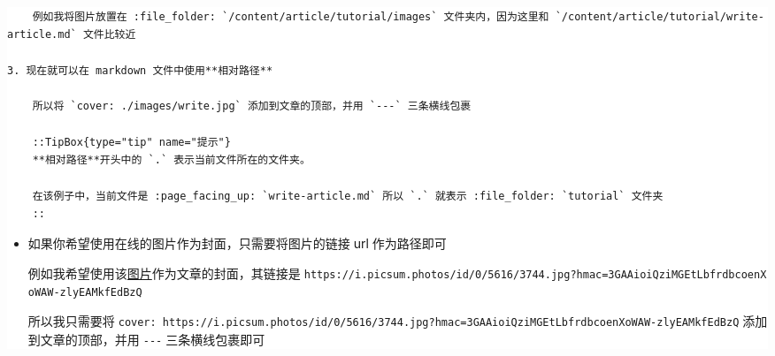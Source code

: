        例如我将图片放置在 :file_folder: `/content/article/tutorial/images` 文件夹内，因为这里和 `/content/article/tutorial/write-article.md` 文件比较近

    3. 现在就可以在 markdown 文件中使用**相对路径**

        所以将 `cover: ./images/write.jpg` 添加到文章的顶部，并用 `---` 三条横线包裹

        ::TipBox{type="tip" name="提示"}
        **相对路径**开头中的 `.` 表示当前文件所在的文件夹。

        在该例子中，当前文件是 :page_facing_up: `write-article.md` 所以 `.` 就表示 :file_folder: `tutorial` 文件夹
        ::

* 如果你希望使用在线的图片作为封面，只需要将图片的链接 url 作为路径即可

    例如我希望使用该[图片](https://i.picsum.photos/id/0/5616/3744.jpg?hmac=3GAAioiQziMGEtLbfrdbcoenXoWAW-zlyEAMkfEdBzQ)作为文章的封面，其链接是 `https://i.picsum.photos/id/0/5616/3744.jpg?hmac=3GAAioiQziMGEtLbfrdbcoenXoWAW-zlyEAMkfEdBzQ`

    所以我只需要将 `cover: https://i.picsum.photos/id/0/5616/3744.jpg?hmac=3GAAioiQziMGEtLbfrdbcoenXoWAW-zlyEAMkfEdBzQ` 添加到文章的顶部，并用 `---` 三条横线包裹即可

